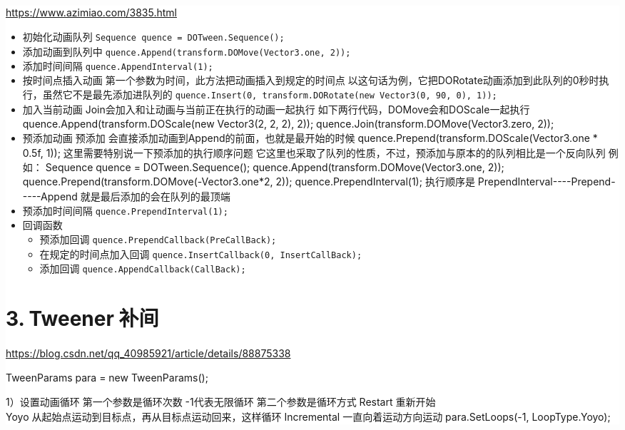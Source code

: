 https://www.azimiao.com/3835.html

- 初始化动画队列
  `Sequence quence = DOTween.Sequence();`
- 添加动画到队列中
  `quence.Append(transform.DOMove(Vector3.one, 2));`
- 添加时间间隔
  `quence.AppendInterval(1);`
- 按时间点插入动画
      第一个参数为时间，此方法把动画插入到规定的时间点
      以这句话为例，它把DORotate动画添加到此队列的0秒时执行，虽然它不是最先添加进队列的
      `quence.Insert(0, transform.DORotate(new Vector3(0, 90, 0), 1));`
- 加入当前动画
      Join会加入和让动画与当前正在执行的动画一起执行
      如下两行代码，DOMove会和DOScale一起执行
      quence.Append(transform.DOScale(new Vector3(2, 2, 2), 2));
      quence.Join(transform.DOMove(Vector3.zero, 2));
- 预添加动画
      预添加 会直接添加动画到Append的前面，也就是最开始的时候
      quence.Prepend(transform.DOScale(Vector3.one * 0.5f, 1));
      这里需要特别说一下预添加的执行顺序问题
      它这里也采取了队列的性质，不过，预添加与原本的的队列相比是一个反向队列
      例如：
       Sequence quence = DOTween.Sequence();
       quence.Append(transform.DOMove(Vector3.one, 2));
       quence.Prepend(transform.DOMove(-Vector3.one*2, 2));
       quence.PrependInterval(1);
       执行顺序是 PrependInterval----Prepend-----Append
       就是最后添加的会在队列的最顶端
- 预添加时间间隔
  `quence.PrependInterval(1);`
- 回调函数
  - 预添加回调
    `quence.PrependCallback(PreCallBack);`
  - 在规定的时间点加入回调
    `quence.InsertCallback(0, InsertCallBack);`
  - 添加回调
    `quence.AppendCallback(CallBack);`

# 3. Tweener 补间

https://blog.csdn.net/qq_40985921/article/details/88875338

 TweenParams para = new TweenParams();

  1）设置动画循环 
    第一个参数是循环次数  -1代表无限循环
    第二个参数是循环方式 
     Restart  重新开始  
     Yoyo   从起始点运动到目标点，再从目标点运动回来，这样循环 
     Incremental   一直向着运动方向运动
    para.SetLoops(-1, LoopType.Yoyo);
